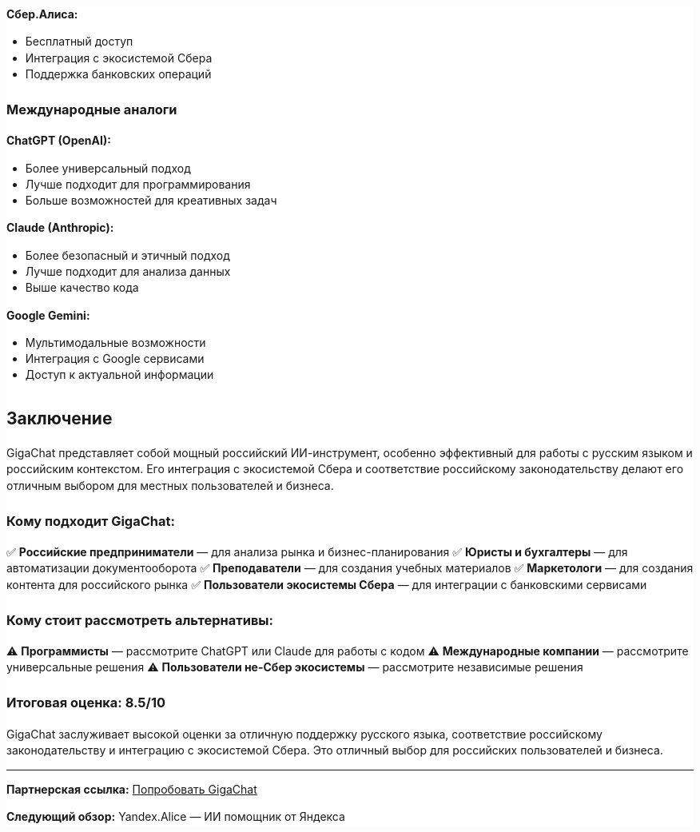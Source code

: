 **Сбер.Алиса:**
- Бесплатный доступ
- Интеграция с экосистемой Сбера
- Поддержка банковских операций

### Международные аналоги

**ChatGPT (OpenAI):**
- Более универсальный подход
- Лучше подходит для программирования
- Больше возможностей для креативных задач

**Claude (Anthropic):**
- Более безопасный и этичный подход
- Лучше подходит для анализа данных
- Выше качество кода

**Google Gemini:**
- Мультимодальные возможности
- Интеграция с Google сервисами
- Доступ к актуальной информации

## Заключение

GigaChat представляет собой мощный российский ИИ-инструмент, особенно эффективный для работы с русским языком и российским контекстом. Его интеграция с экосистемой Сбера и соответствие российскому законодательству делают его отличным выбором для местных пользователей и бизнеса.

### Кому подходит GigaChat:

✅ **Российские предприниматели** — для анализа рынка и бизнес-планирования
✅ **Юристы и бухгалтеры** — для автоматизации документооборота
✅ **Преподаватели** — для создания учебных материалов
✅ **Маркетологи** — для создания контента для российского рынка
✅ **Пользователи экосистемы Сбера** — для интеграции с банковскими сервисами

### Кому стоит рассмотреть альтернативы:

⚠️ **Программисты** — рассмотрите ChatGPT или Claude для работы с кодом
⚠️ **Международные компании** — рассмотрите универсальные решения
⚠️ **Пользователи не-Сбер экосистемы** — рассмотрите независимые решения

### Итоговая оценка: 8.5/10

GigaChat заслуживает высокой оценки за отличную поддержку русского языка, соответствие российскому законодательству и интеграцию с экосистемой Сбера. Это отличный выбор для российских пользователей и бизнеса.

---

**Партнерская ссылка:** [Попробовать GigaChat](https://gigachat.dev)

**Следующий обзор:** Yandex.Alice — ИИ помощник от Яндекса

